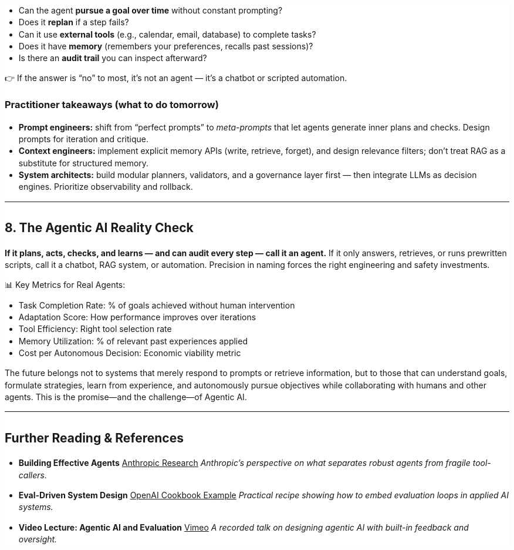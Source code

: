 * Can the agent **pursue a goal over time** without constant prompting?
* Does it **replan** if a step fails?
* Can it use **external tools** (e.g., calendar, email, database) to complete tasks?
* Does it have **memory** (remembers your preferences, recalls past sessions)?
* Is there an **audit trail** you can inspect afterward?

👉 If the answer is “no” to most, it’s not an agent — it’s a chatbot or scripted automation.

### Practitioner takeaways (what to do tomorrow)

* **Prompt engineers:** shift from “perfect prompts” to *meta-prompts* that let agents generate inner plans and checks. Design prompts for iteration and critique.
* **Context engineers:** implement explicit memory APIs (write, retrieve, forget), and design relevance filters; don’t treat RAG as a substitute for structured memory.
* **System architects:** build modular planners, validators, and a governance layer first — then integrate LLMs as decision engines. Prioritize observability and rollback.

---

## 8. The Agentic AI Reality Check

**If it plans, acts, checks, and learns — and can audit every step — call it an agent.**
If it only answers, retrieves, or runs prewritten scripts, call it a chatbot, RAG system, or automation. Precision in naming forces the right engineering and safety investments.

📊 Key Metrics for Real Agents:
- Task Completion Rate: % of goals achieved without human intervention
- Adaptation Score: How performance improves over iterations
- Tool Efficiency: Right tool selection rate
- Memory Utilization: % of relevant past experiences applied
- Cost per Autonomous Decision: Economic viability metric

The future belongs not to systems that merely respond to prompts or retrieve information, but to those that can understand goals, formulate strategies, learn from experience, and autonomously pursue objectives while collaborating with humans and other agents. This is the promise—and the challenge—of Agentic AI.

---

## Further Reading & References

* **Building Effective Agents**
  [Anthropic Research](https://www.anthropic.com/research/building-effective-agents)
  *Anthropic’s perspective on what separates robust agents from fragile tool-callers.*

* **Eval-Driven System Design**
  [OpenAI Cookbook Example](https://cookbook.openai.com/examples/partners/eval_driven_system_design/receipt_inspection)
  *Practical recipe showing how to embed evaluation loops in applied AI systems.*

* **Video Lecture: Agentic AI and Evaluation**
  [Vimeo](https://vimeo.com/1105244173)
  *A recorded talk on designing agentic AI with built-in feedback and oversight.*
